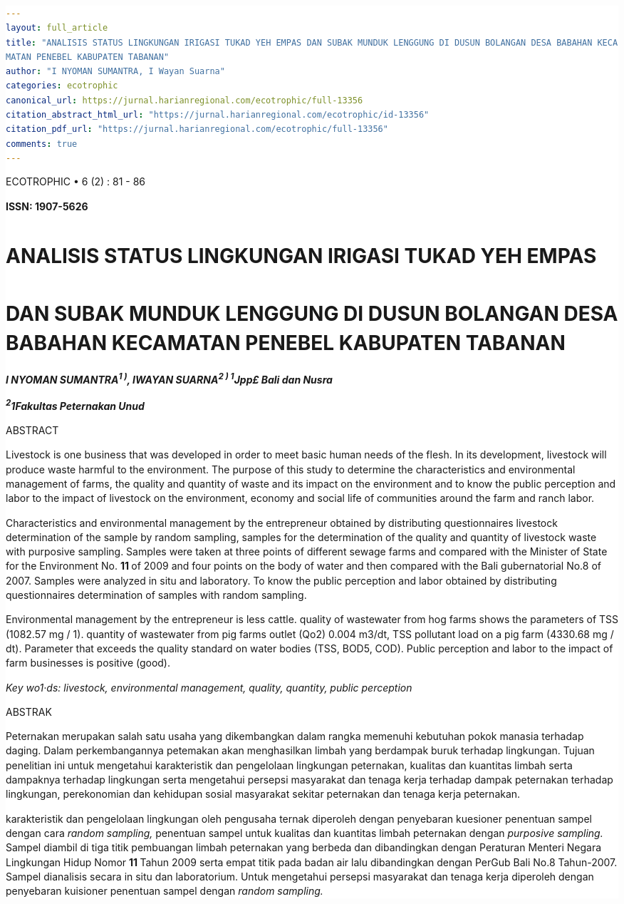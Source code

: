 ```yaml
---
layout: full_article
title: "ANALISIS STATUS LINGKUNGAN IRIGASI TUKAD YEH EMPAS DAN SUBAK MUNDUK LENGGUNG DI DUSUN BOLANGAN DESA BABAHAN KECAMATAN PENEBEL KABUPATEN TABANAN"
author: "I NYOMAN SUMANTRA, I Wayan Suarna"
categories: ecotrophic
canonical_url: https://jurnal.harianregional.com/ecotrophic/full-13356 
citation_abstract_html_url: "https://jurnal.harianregional.com/ecotrophic/id-13356"
citation_pdf_url: "https://jurnal.harianregional.com/ecotrophic/full-13356"  
comments: true
---
```


<p><span class="font4">ECOTROPHIC • 6 (2) : 81 - 86</span></p>
<p><span class="font2" style="font-weight:bold;">ISSN: 1907-5626</span></p><a name="caption1"></a>
<h1><a name="bookmark0"></a><span class="font6" style="font-weight:bold;"><a name="bookmark1"></a>ANALISIS STATUS LINGKUNGAN IRIGASI TUKAD YEH EMPAS</span><br><br><span class="font6" style="font-weight:bold;"><a name="bookmark2"></a>DAN SUBAK MUNDUK LENGGUNG DI DUSUN BOLANGAN DESA BABAHAN KECAMATAN PENEBEL KABUPATEN TABANAN</span></h1>
<p><span class="font3" style="font-weight:bold;font-style:italic;">I NYOMAN SUMANTRA<sup>1 )</sup>, IWAYAN SUARNA<sup>2 ) 1</sup>Jpp£ Bali dan Nusra</span></p>
<p><span class="font3" style="font-weight:bold;font-style:italic;"><sup>2</sup>1Fakultas Peternakan Unud</span></p>
<p><span class="font17">ABSTRACT</span></p>
<p><span class="font5">Livestock is one business that was developed in order to meet basic human needs of the flesh. In its development, livestock will produce waste harmful to the environment. The purpose of this study to determine the characteristics and environmental management of farms, the quality and quantity of waste and its impact on the environment and to know the public perception and labor to the impact of livestock on the environment, economy and social life of communities around the farm and ranch labor.</span></p>
<p><span class="font5">Characteristics and environmental management by the entrepreneur obtained by distributing questionnaires livestock determination of the sample by random sampling, samples for the determination of the quality and quantity of livestock waste with purposive sampling. Samples were taken at three points of different sewage farms and compared with the Minister of State for the Environment No. </span><span class="font13" style="font-weight:bold;">11 </span><span class="font5">of 2009 and four points on the body of water and then compared with the Bali gubernatorial No.8 of 2007. Samples were analyzed in situ and laboratory. To know the public perception and labor obtained by distributing questionnaires determination of samples with random sampling.</span></p>
<p><span class="font5">Environmental management by the entrepreneur is less cattle. quality of wastewater from hog farms shows the parameters of TSS (1082.57 mg / 1). quantity of wastewater from pig farms outlet (Qo2) 0.004 m3/dt, TSS pollutant load on a pig farm (4330.68 mg / dt). Parameter that exceeds the quality standard on water bodies (TSS, BOD5, COD). Public perception and labor to the impact of farm businesses is positive (good).</span></p>
<p><span class="font4" style="font-style:italic;">Key wo1·ds: livestock, environmental management, quality, quantity, public perception</span></p>
<p><span class="font17">ABSTRAK</span></p>
<p><span class="font5">Peternakan merupakan salah satu usaha yang dikembangkan dalam rangka memenuhi kebutuhan pokok manasia terhadap daging. Dalam perkembangannya petemakan akan menghasilkan limbah yang berdampak buruk terhadap lingkungan. Tujuan penelitian ini untuk mengetahui karakteristik dan pengelolaan lingkungan peternakan, kualitas dan kuantitas limbah serta dampaknya terhadap lingkungan serta mengetahui persepsi masyarakat dan tenaga kerja terhadap dampak peternakan terhadap lingkungan, perekonomian dan kehidupan sosial masyarakat sekitar peternakan dan tenaga kerja peternakan.</span></p>
<p><span class="font5">karakteristik dan pengelolaan lingkungan oleh pengusaha ternak diperoleh dengan penyebaran kuesioner penentuan sampel dengan cara </span><span class="font4" style="font-style:italic;">random sampling,</span><span class="font5"> penentuan sampel untuk kualitas dan kuantitas limbah peternakan dengan </span><span class="font4" style="font-style:italic;">purposive sampling.</span><span class="font5"> Sampel diambil di tiga titik pembuangan limbah peternakan yang berbeda dan dibandingkan dengan Peraturan Menteri Negara Lingkungan Hidup Nomor </span><span class="font13" style="font-weight:bold;">11 </span><span class="font5">Tahun 2009 serta empat titik pada badan air lalu dibandingkan dengan PerGub Bali No.8 Tahun-2007. Sampel dianalisis secara in situ dan laboratorium. Untuk mengetahui persepsi masyarakat dan tenaga kerja diperoleh dengan penyebaran kuisioner penentuan sampel dengan </span><span class="font4" style="font-style:italic;">random sampling.</span></p>